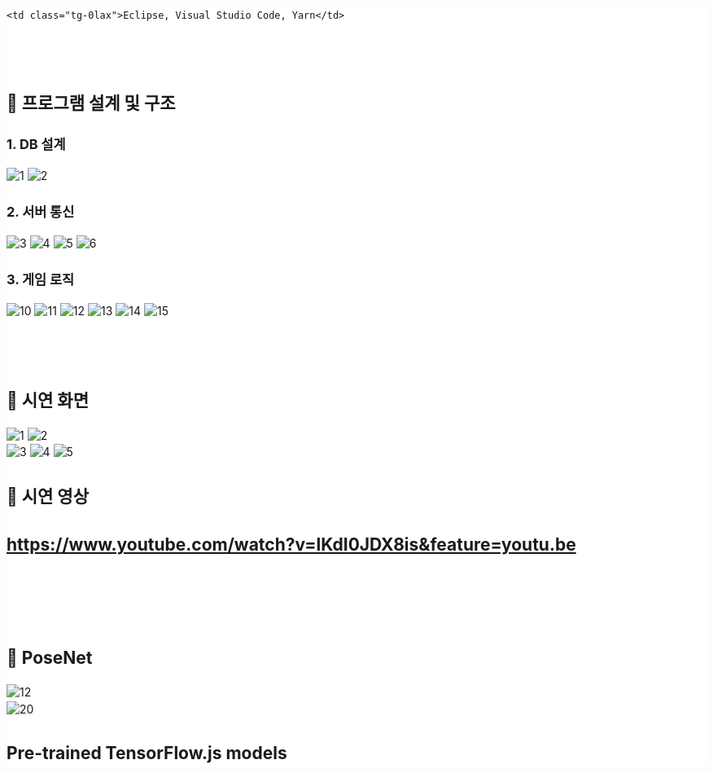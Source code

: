     <td class="tg-0lax">Eclipse, Visual Studio Code, Yarn</td>
  </tr>
</tbody>
</table>

<br>
<br>

## :page_with_curl: 프로그램 설계 및 구조
### 1. DB 설계

<img width="413" alt="1" src="https://user-images.githubusercontent.com/26108632/106877448-1ab8dc80-671c-11eb-8b41-e08ba3a5e936.png">  <img width="413" alt="2" src="https://user-images.githubusercontent.com/26108632/106877653-594e9700-671c-11eb-8300-56d58446add7.png">

### 2. 서버 통신
<img width="407" alt="3" src="https://user-images.githubusercontent.com/56735744/105851919-14917480-6027-11eb-86d0-210d9a7908e6.png">  <img width="412" alt="4" src="https://user-images.githubusercontent.com/56735744/105851913-12c7b100-6027-11eb-8f15-e1bcf05cc566.png">  <img width="410" alt="5" src="https://user-images.githubusercontent.com/56735744/105851916-13f8de00-6027-11eb-82ed-1cdf6e6843ca.png">  <img width="412" alt="6" src="https://user-images.githubusercontent.com/56735744/105851917-14917480-6027-11eb-8ed4-5439299f7c1a.png">

### 3. 게임 로직
<img width="410" alt="10" src="https://user-images.githubusercontent.com/26108632/106881681-2eb30d00-6721-11eb-97d7-6c6e8c4ad344.png">  <img width="410" alt="11" src="https://user-images.githubusercontent.com/26108632/106881802-530ee980-6721-11eb-9d9e-bc85d27f95a0.png">
<img width="410" alt="12" src="https://user-images.githubusercontent.com/26108632/106881925-79348980-6721-11eb-9ad2-47f5df97e7ff.png">  <img width="410" alt="13" src="https://user-images.githubusercontent.com/26108632/106881966-89e4ff80-6721-11eb-8074-ccfd75e31ea1.png">
<img width="410" alt="14" src="https://user-images.githubusercontent.com/26108632/106881356-c532fe80-6720-11eb-8226-025b084cfe73.png">  <img width="410" alt="15" src="https://user-images.githubusercontent.com/26108632/106881410-d8de6500-6720-11eb-921e-918f2dd974ca.png">


<br>
<br>

## :triangular_flag_on_post: 시연 화면   
<img width="200" alt="1" src="https://user-images.githubusercontent.com/56735744/105855370-59b7a580-602b-11eb-92ed-9c5149b62b82.png"> <img width="160" alt="2" src="https://user-images.githubusercontent.com/56735744/105855343-545a5b00-602b-11eb-976f-fde3bcad8367.png">   
<img width="131" alt="3" src="https://user-images.githubusercontent.com/56735744/105855338-53292e00-602b-11eb-8b75-e52a7c7462ae.png"> <img width="165" alt="4" src="https://user-images.githubusercontent.com/56735744/105855349-54f2f180-602b-11eb-8ff8-df79b04ff9aa.png"> <img width="166" alt="5" src="https://user-images.githubusercontent.com/56735744/105855354-56241e80-602b-11eb-80b6-2afe3b45f552.png">    

## :raising_hand: 시연 영상
## https://www.youtube.com/watch?v=lKdI0JDX8is&feature=youtu.be



<br>

<br>
<br>

## :walking: PoseNet
![12](https://user-images.githubusercontent.com/56735744/105853202-c54c4380-6028-11eb-8d54-6ffcec8177a7.jpg)   
<img width="360" alt="20" src="https://user-images.githubusercontent.com/56735744/105853155-b796be00-6028-11eb-9a59-6485bdcfc86a.png">

## Pre-trained TensorFlow.js models
